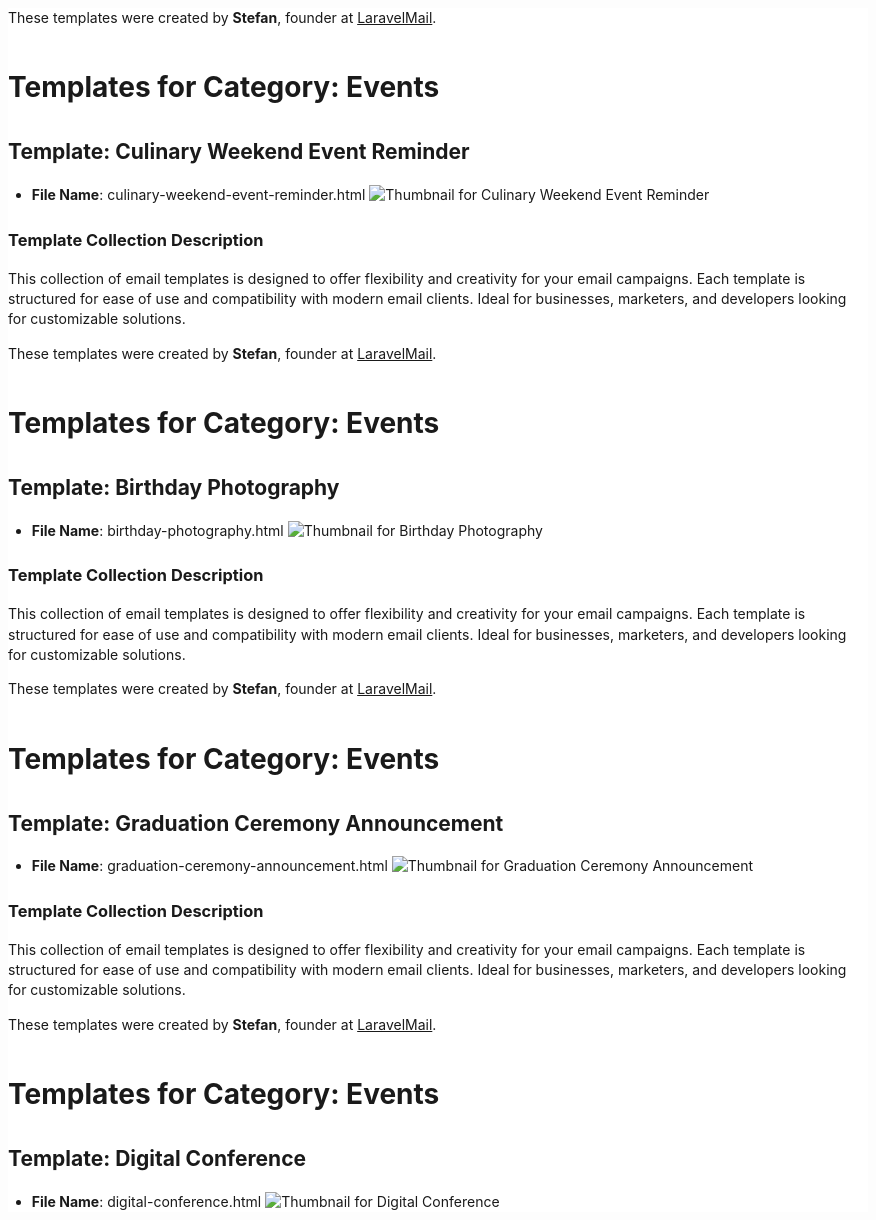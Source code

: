These templates were created by **Stefan**, founder at [LaravelMail](https://laravelmail.com).

# Templates for Category: Events

## Template: Culinary Weekend Event Reminder
- **File Name**: culinary-weekend-event-reminder.html
![Thumbnail for Culinary Weekend Event Reminder](./culinary-weekend-event-reminder.png)

### Template Collection Description
This collection of email templates is designed to offer flexibility and creativity for your email campaigns. Each template is structured for ease of use and compatibility with modern email clients. Ideal for businesses, marketers, and developers looking for customizable solutions.

These templates were created by **Stefan**, founder at [LaravelMail](https://laravelmail.com).

# Templates for Category: Events

## Template: Birthday Photography
- **File Name**: birthday-photography.html
![Thumbnail for Birthday Photography](./birthday-photography.png)

### Template Collection Description
This collection of email templates is designed to offer flexibility and creativity for your email campaigns. Each template is structured for ease of use and compatibility with modern email clients. Ideal for businesses, marketers, and developers looking for customizable solutions.

These templates were created by **Stefan**, founder at [LaravelMail](https://laravelmail.com).

# Templates for Category: Events

## Template: Graduation Ceremony Announcement
- **File Name**: graduation-ceremony-announcement.html
![Thumbnail for Graduation Ceremony Announcement](./graduation-ceremony-announcement.png)

### Template Collection Description
This collection of email templates is designed to offer flexibility and creativity for your email campaigns. Each template is structured for ease of use and compatibility with modern email clients. Ideal for businesses, marketers, and developers looking for customizable solutions.

These templates were created by **Stefan**, founder at [LaravelMail](https://laravelmail.com).

# Templates for Category: Events

## Template: Digital Conference
- **File Name**: digital-conference.html
![Thumbnail for Digital Conference](./digital-conference.png)
